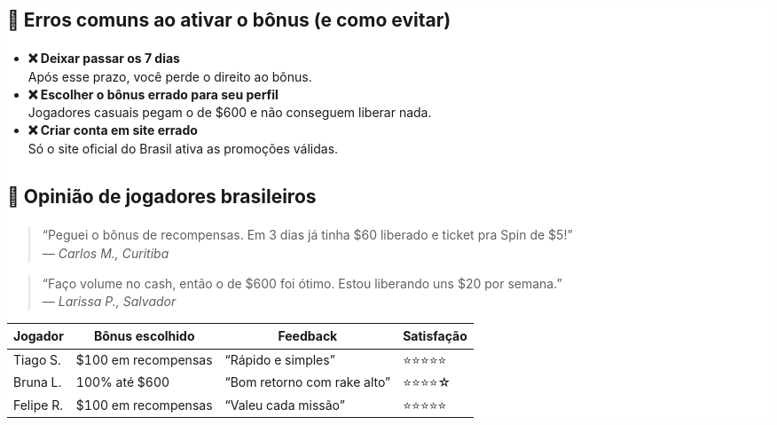 <section>
  <h2>🚫 Erros comuns ao ativar o bônus (e como evitar)</h2>
  <ul>
    <li>
      <strong>❌ Deixar passar os 7 dias</strong>
      <br>
      Após esse prazo, você perde o direito ao bônus.
    </li>
    <li>
      <strong>❌ Escolher o bônus errado para seu perfil</strong>
      <br>
      Jogadores casuais pegam o de $600 e não conseguem liberar nada.
    </li>
    <li>
      <strong>❌ Criar conta em site errado</strong>
      <br>
      Só o site oficial do Brasil ativa as promoções válidas.
    </li>
  </ul>
</section>

<section>
  <h2>💬 Opinião de jogadores brasileiros</h2>
  <blockquote>
    “Peguei o bônus de recompensas. Em 3 dias já tinha $60 liberado e ticket pra Spin de $5!”<br>
    — <em>Carlos M., Curitiba</em>
  </blockquote>
  <blockquote>
    “Faço volume no cash, então o de $600 foi ótimo. Estou liberando uns $20 por semana.”<br>
    — <em>Larissa P., Salvador</em>
  </blockquote>
  <table>
    <thead>
      <tr>
        <th>Jogador</th>
        <th>Bônus escolhido</th>
        <th>Feedback</th>
        <th>Satisfação</th>
      </tr>
    </thead>
    <tbody>
      <tr>
        <td>Tiago S.</td>
        <td>$100 em recompensas</td>
        <td>“Rápido e simples”</td>
        <td>⭐⭐⭐⭐⭐</td>
      </tr>
      <tr>
        <td>Bruna L.</td>
        <td>100% até $600</td>
        <td>“Bom retorno com rake alto”</td>
        <td>⭐⭐⭐⭐☆</td>
      </tr>
      <tr>
        <td>Felipe R.</td>
        <td>$100 em recompensas</td>
        <td>“Valeu cada missão”</td>
        <td>⭐⭐⭐⭐⭐</td>
      </tr>
    </tbody>
  </table>
</section>
